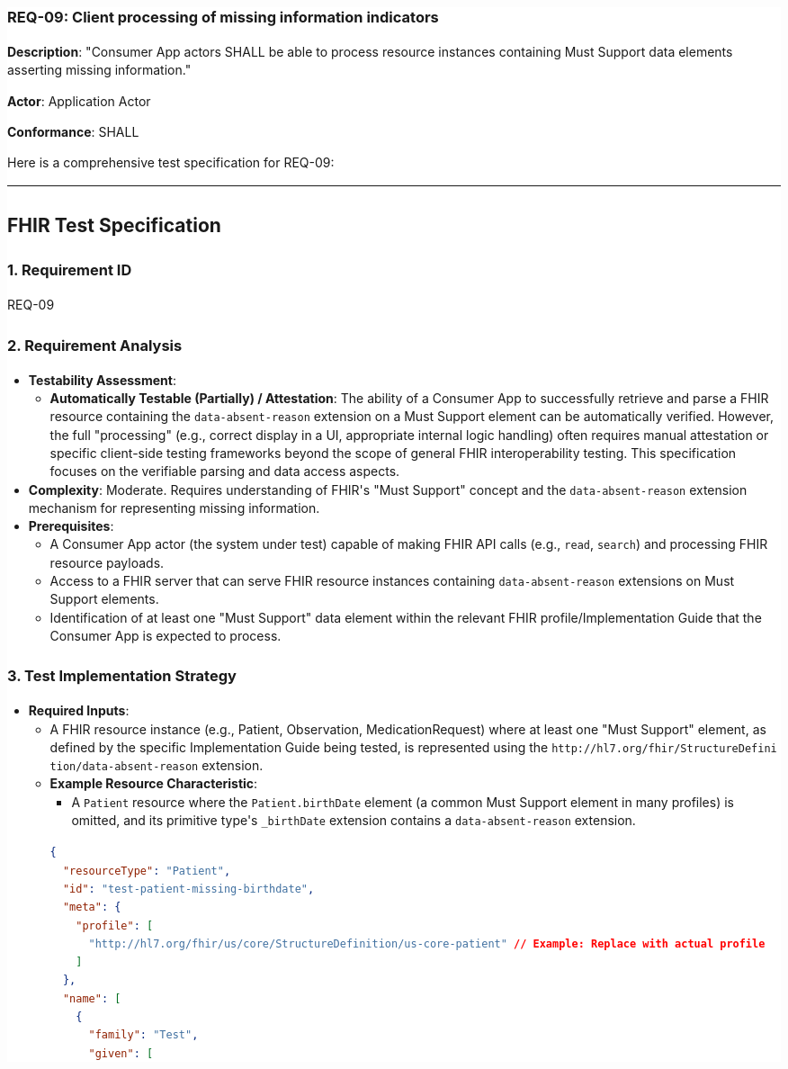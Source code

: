 
<a id='req-09'></a>

### REQ-09: Client processing of missing information indicators

**Description**: "Consumer App actors SHALL be able to process resource instances containing Must Support data elements asserting missing information."

**Actor**: Application Actor

**Conformance**: SHALL

Here is a comprehensive test specification for REQ-09:

---

## FHIR Test Specification

### 1. Requirement ID
REQ-09

### 2. Requirement Analysis

*   **Testability Assessment**:
    *   **Automatically Testable (Partially) / Attestation**: The ability of a Consumer App to successfully retrieve and parse a FHIR resource containing the `data-absent-reason` extension on a Must Support element can be automatically verified. However, the full "processing" (e.g., correct display in a UI, appropriate internal logic handling) often requires manual attestation or specific client-side testing frameworks beyond the scope of general FHIR interoperability testing. This specification focuses on the verifiable parsing and data access aspects.
*   **Complexity**: Moderate. Requires understanding of FHIR's "Must Support" concept and the `data-absent-reason` extension mechanism for representing missing information.
*   **Prerequisites**:
    *   A Consumer App actor (the system under test) capable of making FHIR API calls (e.g., `read`, `search`) and processing FHIR resource payloads.
    *   Access to a FHIR server that can serve FHIR resource instances containing `data-absent-reason` extensions on Must Support elements.
    *   Identification of at least one "Must Support" data element within the relevant FHIR profile/Implementation Guide that the Consumer App is expected to process.

### 3. Test Implementation Strategy

*   **Required Inputs**:
    *   A FHIR resource instance (e.g., Patient, Observation, MedicationRequest) where at least one "Must Support" element, as defined by the specific Implementation Guide being tested, is represented using the `http://hl7.org/fhir/StructureDefinition/data-absent-reason` extension.
    *   **Example Resource Characteristic**:
        *   A `Patient` resource where the `Patient.birthDate` element (a common Must Support element in many profiles) is omitted, and its primitive type's `_birthDate` extension contains a `data-absent-reason` extension.
        ```json
        {
          "resourceType": "Patient",
          "id": "test-patient-missing-birthdate",
          "meta": {
            "profile": [
              "http://hl7.org/fhir/us/core/StructureDefinition/us-core-patient" // Example: Replace with actual profile
            ]
          },
          "name": [
            {
              "family": "Test",
              "given": [